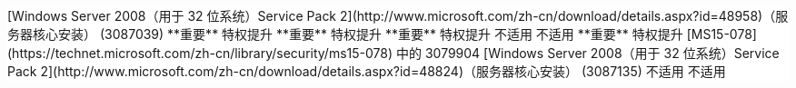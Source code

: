 </td>
</tr>
<tr>
<td style="border:1px solid black;">
[Windows Server 2008（用于 32 位系统）Service Pack 2](http://www.microsoft.com/zh-cn/download/details.aspx?id=48958)（服务器核心安装）  
(3087039)

</td>
<td style="border:1px solid black;">
**重要**  
特权提升

</td>
<td style="border:1px solid black;">
**重要**  
特权提升

</td>
<td style="border:1px solid black;">
**重要**  
特权提升

</td>
<td style="border:1px solid black;">
不适用

</td>
<td style="border:1px solid black;">
不适用

</td>
<td style="border:1px solid black;">
**重要**  
特权提升

</td>
<td style="border:1px solid black;">
[MS15-078](https://technet.microsoft.com/zh-cn/library/security/ms15-078) 中的 3079904

</td>
</tr>
<tr>
<td style="border:1px solid black;">
[Windows Server 2008（用于 32 位系统）Service Pack 2](http://www.microsoft.com/zh-cn/download/details.aspx?id=48824)（服务器核心安装）  
(3087135)

</td>
<td style="border:1px solid black;">
不适用

</td>
<td style="border:1px solid black;">
不适用

